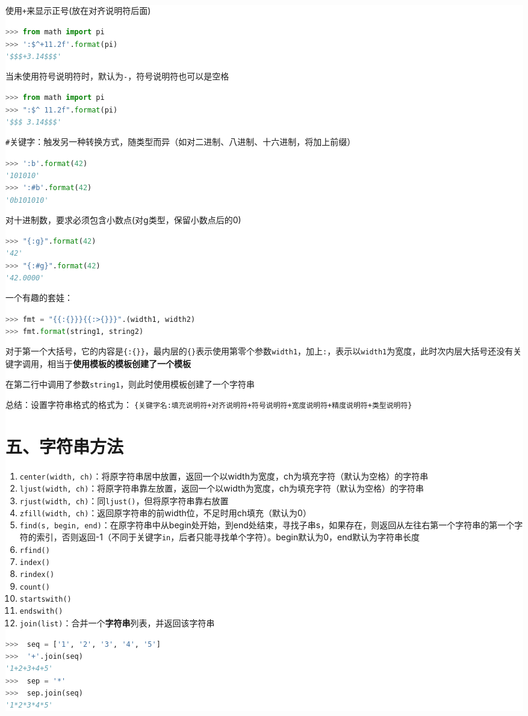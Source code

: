 使用`+`来显示正号(放在对齐说明符后面)
```python
>>> from math import pi
>>> ':$^+11.2f'.format(pi)
'$$$+3.14$$$'
```
当未使用符号说明符时，默认为`-`，符号说明符也可以是空格
```python
>>> from math import pi
>>> ":$^ 11.2f".format(pi)
'$$$ 3.14$$$'
```

`#`关键字：触发另一种转换方式，随类型而异（如对二进制、八进制、十六进制，将加上前缀）
```python
>>> ':b'.format(42)
'101010'
>>> ':#b'.format(42)
'0b101010'
```
对十进制数，要求必须包含小数点(对g类型，保留小数点后的0)
```python
>>> "{:g}".format(42)
'42'
>>> "{:#g}".format(42)
'42.0000'
```

一个有趣的套娃：
```python
>>> fmt = "{{:{}}}{{:>{}}}".(width1, width2)
>>> fmt.format(string1, string2)
```
对于第一个大括号，它的内容是`{:{}}`，最内层的`{}`表示使用第零个参数`width1`，加上`:`，表示以`width1`为宽度，此时次内层大括号还没有关键字调用，相当于**使用模板的模板创建了一个模板**

在第二行中调用了参数`string1`，则此时使用模板创建了一个字符串


总结：设置字符串格式的格式为：
`{关键字名:填充说明符+对齐说明符+符号说明符+宽度说明符+精度说明符+类型说明符}`

# 五、字符串方法

1. `center(width, ch)`：将原字符串居中放置，返回一个以width为宽度，ch为填充字符（默认为空格）的字符串
2. `ljust(width, ch)`：将原字符串靠左放置，返回一个以width为宽度，ch为填充字符（默认为空格）的字符串
3. `rjust(width, ch)`：同`ljust()`，但将原字符串靠右放置
4. `zfill(width, ch)`：返回原字符串的前width位，不足时用ch填充（默认为0）
5. `find(s, begin, end)`：在原字符串中从begin处开始，到end处结束，寻找子串s，如果存在，则返回从左往右第一个字符串的第一个字符的索引，否则返回-1（不同于关键字`in`，后者只能寻找单个字符）。begin默认为0，end默认为字符串长度
6. `rfind()`
7. `index()`
8. `rindex()`
9. `count()`
10. `startswith()`
11. `endswith()`
12. `join(list)`：合并一个**字符串**列表，并返回该字符串
```python
>>>  seq = ['1', '2', '3', '4', '5']
>>>  '+'.join(seq)
'1+2+3+4+5'
>>>  sep = '*'
>>>  sep.join(seq)
'1*2*3*4*5'
```

